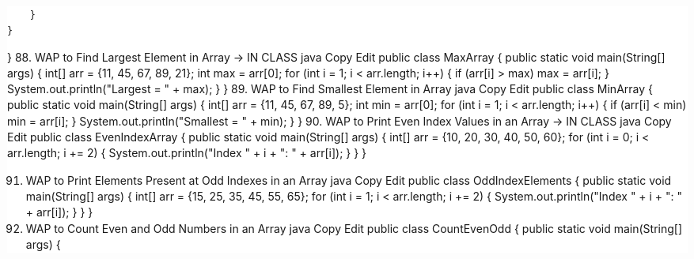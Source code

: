         }
    }
}
88. WAP to Find Largest Element in Array → IN CLASS
java
Copy
Edit
public class MaxArray {
    public static void main(String[] args) {
        int[] arr = {11, 45, 67, 89, 21};
        int max = arr[0];
        for (int i = 1; i < arr.length; i++) {
            if (arr[i] > max)
                max = arr[i];
        }
        System.out.println("Largest = " + max);
    }
}
89. WAP to Find Smallest Element in Array
java
Copy
Edit
public class MinArray {
    public static void main(String[] args) {
        int[] arr = {11, 45, 67, 89, 5};
        int min = arr[0];
        for (int i = 1; i < arr.length; i++) {
            if (arr[i] < min)
                min = arr[i];
        }
        System.out.println("Smallest = " + min);
    }
}
90. WAP to Print Even Index Values in an Array → IN CLASS
java
Copy
Edit
public class EvenIndexArray {
    public static void main(String[] args) {
        int[] arr = {10, 20, 30, 40, 50, 60};
        for (int i = 0; i < arr.length; i += 2) {
            System.out.println("Index " + i + ": " + arr[i]);
        }
    }
}

91. WAP to Print Elements Present at Odd Indexes in an Array
java
Copy
Edit
public class OddIndexElements {
    public static void main(String[] args) {
        int[] arr = {15, 25, 35, 45, 55, 65};
        for (int i = 1; i < arr.length; i += 2) {
            System.out.println("Index " + i + ": " + arr[i]);
        }
    }
}
92. WAP to Count Even and Odd Numbers in an Array
java
Copy
Edit
public class CountEvenOdd {
    public static void main(String[] args) {